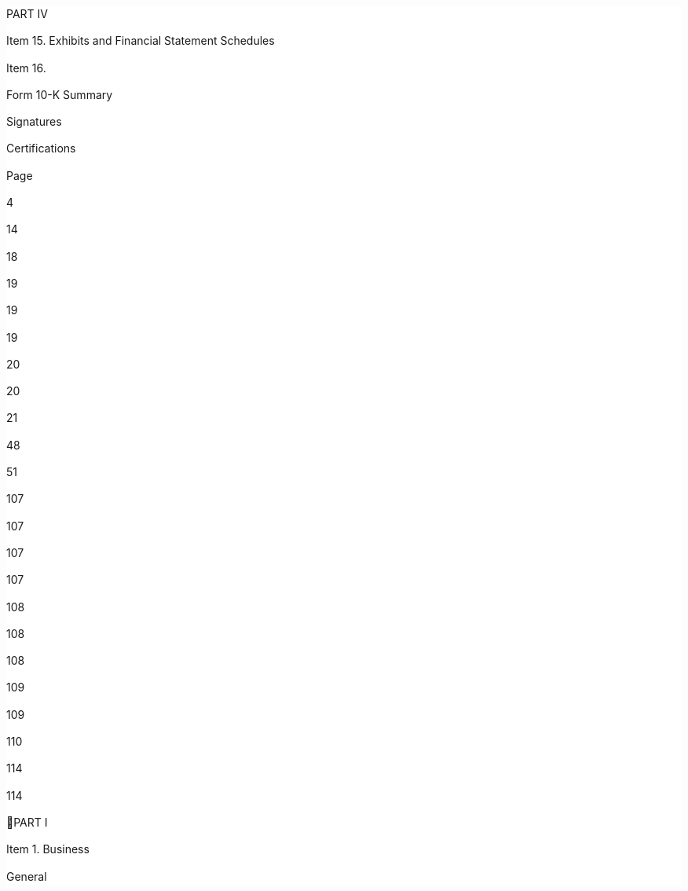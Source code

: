 PART IV

Item 15.  Exhibits and Financial Statement Schedules

Item 16.

Form 10-K Summary

Signatures

Certifications

Page

4

14

18

19

19

19

20

20

21

48

51

107

107

107

107

108

108

108

109

109

110

114

114

PART I

Item 1.    Business

General
